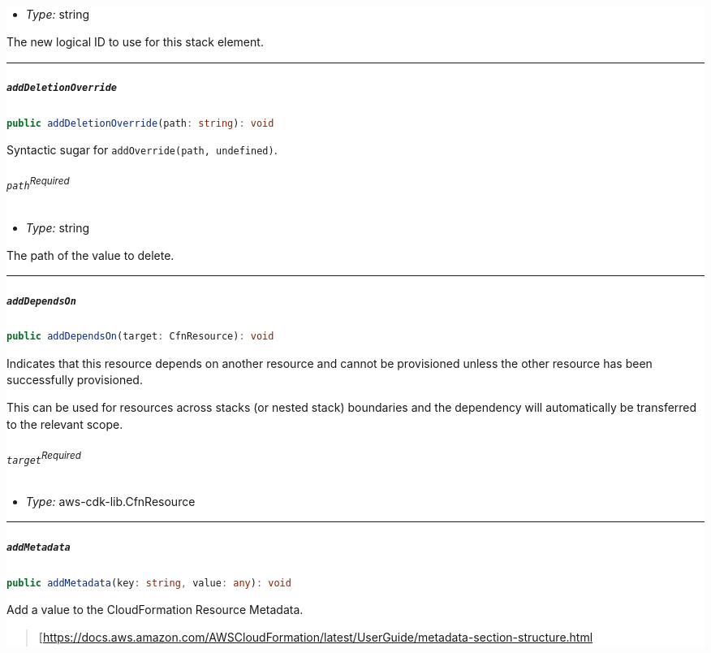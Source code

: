 - *Type:* string

The new logical ID to use for this stack element.

---

##### `addDeletionOverride` <a name="addDeletionOverride" id="@mongodbatlas-awscdk/cloud-provider-snapshots.CfnCloudProviderSnapshots.addDeletionOverride"></a>

```typescript
public addDeletionOverride(path: string): void
```

Syntactic sugar for `addOverride(path, undefined)`.

###### `path`<sup>Required</sup> <a name="path" id="@mongodbatlas-awscdk/cloud-provider-snapshots.CfnCloudProviderSnapshots.addDeletionOverride.parameter.path"></a>

- *Type:* string

The path of the value to delete.

---

##### `addDependsOn` <a name="addDependsOn" id="@mongodbatlas-awscdk/cloud-provider-snapshots.CfnCloudProviderSnapshots.addDependsOn"></a>

```typescript
public addDependsOn(target: CfnResource): void
```

Indicates that this resource depends on another resource and cannot be provisioned unless the other resource has been successfully provisioned.

This can be used for resources across stacks (or nested stack) boundaries
and the dependency will automatically be transferred to the relevant scope.

###### `target`<sup>Required</sup> <a name="target" id="@mongodbatlas-awscdk/cloud-provider-snapshots.CfnCloudProviderSnapshots.addDependsOn.parameter.target"></a>

- *Type:* aws-cdk-lib.CfnResource

---

##### `addMetadata` <a name="addMetadata" id="@mongodbatlas-awscdk/cloud-provider-snapshots.CfnCloudProviderSnapshots.addMetadata"></a>

```typescript
public addMetadata(key: string, value: any): void
```

Add a value to the CloudFormation Resource Metadata.

> [https://docs.aws.amazon.com/AWSCloudFormation/latest/UserGuide/metadata-section-structure.html
